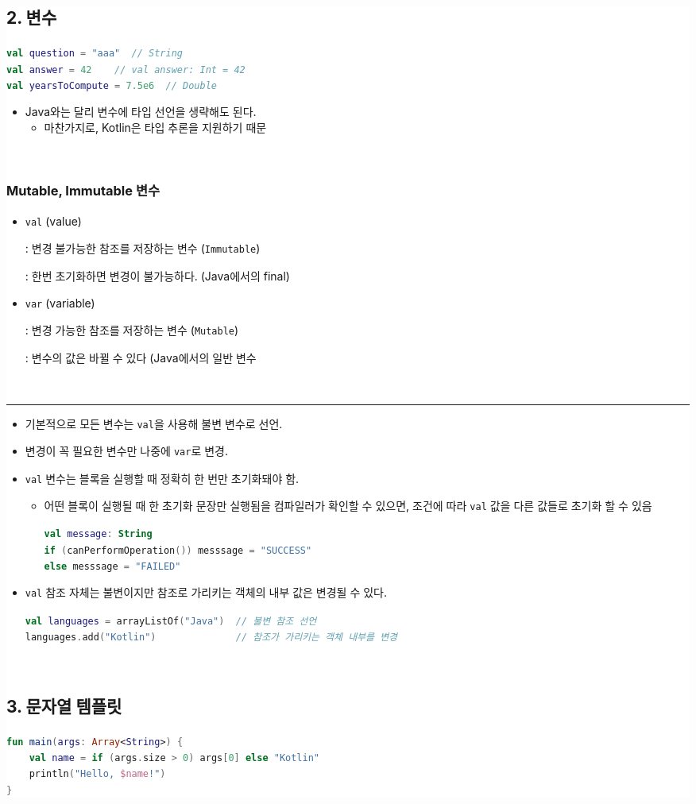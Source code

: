 ## 2. 변수

```kotlin
val question = "aaa"  // String
val answer = 42    // val answer: Int = 42
val yearsToCompute = 7.5e6  // Double
```

- Java와는 달리 변수에 타입 선언을 생략해도 된다.
    - 마찬가지로, Kotlin은 타입 추론을 지원하기 때문

<br>

### Mutable, Immutable 변수

- `val` (value)
    
    : 변경 불가능한 참조를 저장하는 변수 (`Immutable`)
    
    : 한번 초기화하면 변경이 불가능하다. (Java에서의 final)
    
- `var` (variable)
    
    : 변경 가능한 참조를 저장하는 변수 (`Mutable`)
    
    : 변수의 값은 바뀔 수 있다 (Java에서의 일반 변수
    
<br>

---

- 기본적으로 모든 변수는 `val`을 사용해 불변 변수로 선언.
- 변경이 꼭 필요한 변수만 나중에 `var`로 변경.

- `val` 변수는 블록을 실행할 때 정확히 한 번만 초기화돼야 함.
    - 어떤 블록이 실행될 때 한 초기화 문장만 실행됨을 컴파일러가 확인할 수 있으면, 조건에 따라 `val` 값을 다른 값들로 초기화 할 수 있음
        
        ```kotlin
        val message: String
        if (canPerformOperation()) messsage = "SUCCESS"
        else messsage = "FAILED"
        ```
        
- `val` 참조 자체는 불변이지만 참조로 가리키는 객체의 내부 값은 변경될 수 있다.
    
    ```kotlin
    val languages = arrayListOf("Java")  // 불변 참조 선언
    languages.add("Kotlin")              // 참조가 가리키는 객체 내부를 변경
    ```
    
<br>

## 3. 문자열 템플릿

```kotlin
fun main(args: Array<String>) {
	val name = if (args.size > 0) args[0] else "Kotlin"
	println("Hello, $name!")
}
```
